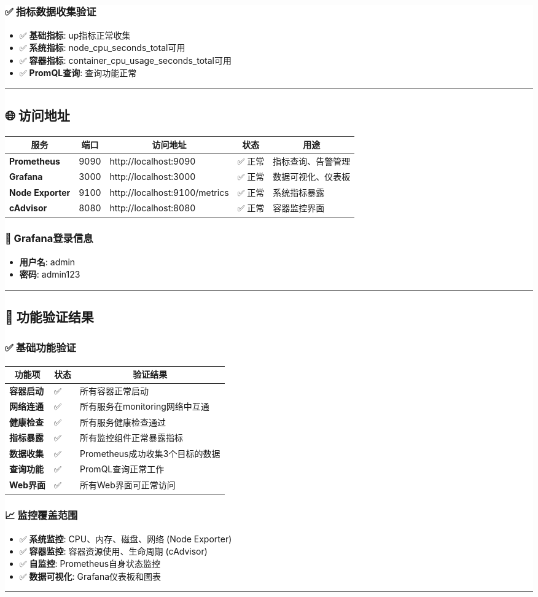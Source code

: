 ### ✅ 指标数据收集验证
- ✅ **基础指标**: up指标正常收集
- ✅ **系统指标**: node_cpu_seconds_total可用
- ✅ **容器指标**: container_cpu_usage_seconds_total可用
- ✅ **PromQL查询**: 查询功能正常

---

## 🌐 访问地址

| 服务 | 端口 | 访问地址 | 状态 | 用途 |
|------|------|----------|------|------|
| **Prometheus** | 9090 | http://localhost:9090 | ✅ 正常 | 指标查询、告警管理 |
| **Grafana** | 3000 | http://localhost:3000 | ✅ 正常 | 数据可视化、仪表板 |
| **Node Exporter** | 9100 | http://localhost:9100/metrics | ✅ 正常 | 系统指标暴露 |
| **cAdvisor** | 8080 | http://localhost:8080 | ✅ 正常 | 容器监控界面 |

### 🔑 Grafana登录信息
- **用户名**: admin
- **密码**: admin123

---

## 🎯 功能验证结果

### ✅ 基础功能验证
| 功能项 | 状态 | 验证结果 |
|--------|------|----------|
| **容器启动** | ✅ | 所有容器正常启动 |
| **网络连通** | ✅ | 所有服务在monitoring网络中互通 |
| **健康检查** | ✅ | 所有服务健康检查通过 |
| **指标暴露** | ✅ | 所有监控组件正常暴露指标 |
| **数据收集** | ✅ | Prometheus成功收集3个目标的数据 |
| **查询功能** | ✅ | PromQL查询正常工作 |
| **Web界面** | ✅ | 所有Web界面可正常访问 |

### 📈 监控覆盖范围
- ✅ **系统监控**: CPU、内存、磁盘、网络 (Node Exporter)
- ✅ **容器监控**: 容器资源使用、生命周期 (cAdvisor)
- ✅ **自监控**: Prometheus自身状态监控
- ✅ **数据可视化**: Grafana仪表板和图表

---